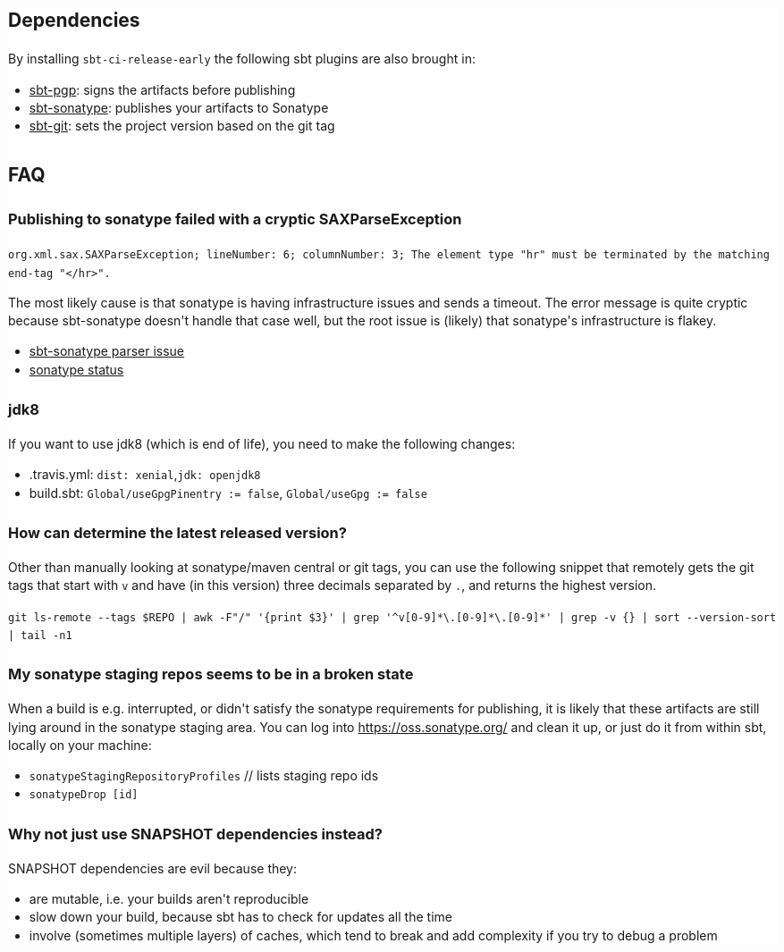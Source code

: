 
## Dependencies
By installing `sbt-ci-release-early` the following sbt plugins are also brought in:
- [sbt-pgp](https://github.com/sbt/sbt-pgp): signs the artifacts before publishing
- [sbt-sonatype](https://github.com/xerial/sbt-sonatype): publishes your artifacts to Sonatype
- [sbt-git](https://github.com/sbt/sbt-git/): sets the project version based on the git tag

## FAQ

### Publishing to sonatype failed with a cryptic SAXParseException
```
org.xml.sax.SAXParseException; lineNumber: 6; columnNumber: 3; The element type "hr" must be terminated by the matching end-tag "</hr>".
```
The most likely cause is that sonatype is having infrastructure issues and sends a timeout. 
The error message is quite cryptic because sbt-sonatype doesn't handle that case well, but the root issue is (likely) that sonatype's infrastructure is flakey. 
* [sbt-sonatype parser issue](https://github.com/xerial/sbt-sonatype/issues/81)
* [sonatype status](https://status.maven.org/)

### jdk8
If you want to use jdk8 (which is end of life), you need to make the following changes:
* .travis.yml: `dist: xenial`,`jdk: openjdk8`
* build.sbt: `Global/useGpgPinentry := false`, `Global/useGpg := false`

### How can determine the latest released version?

Other than manually looking at sonatype/maven central or git tags, you can use the following snippet that remotely gets the git tags that start with `v` and have (in this version) three decimals separated by `.`, and returns the highest version. 

```
git ls-remote --tags $REPO | awk -F"/" '{print $3}' | grep '^v[0-9]*\.[0-9]*\.[0-9]*' | grep -v {} | sort --version-sort | tail -n1
```

### My sonatype staging repos seems to be in a broken state
When a build is e.g. interrupted, or didn't satisfy the sonatype requirements for publishing, it is likely that these artifacts are still lying around in the sonatype staging area. You can log into https://oss.sonatype.org/ and clean it up, or just do it from within sbt, locally on your machine:

* `sonatypeStagingRepositoryProfiles` // lists staging repo ids
* `sonatypeDrop [id]`

### Why not just use SNAPSHOT dependencies instead?
SNAPSHOT dependencies are evil because they:
* are mutable, i.e. your builds aren't reproducible
* slow down your build, because sbt has to check for updates all the time
* involve (sometimes multiple layers) of caches, which tend to break and add complexity if you try to debug a problem
